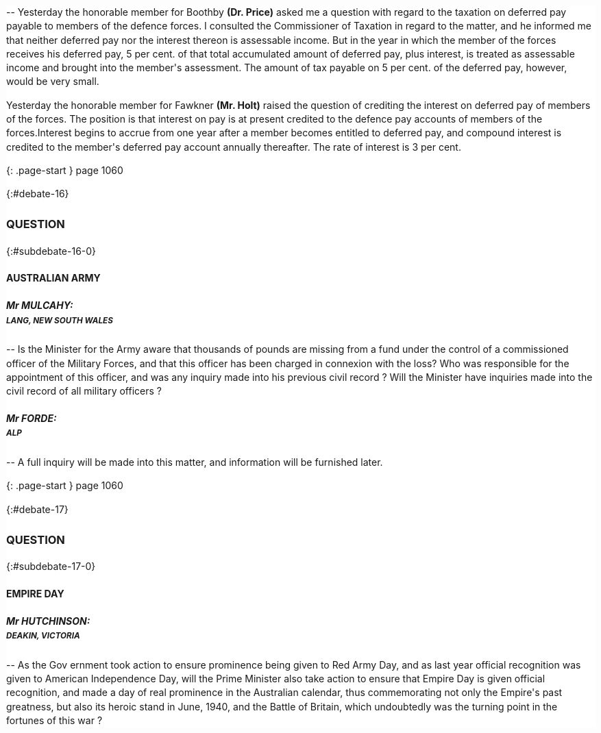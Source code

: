 -- Yesterday the honorable member for Boothby  **(Dr. Price)**  asked me a question with regard to the taxation on deferred pay payable to members of the defence forces. I consulted the Commissioner of Taxation in regard to the matter, and he informed me that neither deferred pay nor the interest thereon is assessable income. But in the year in which the member of the forces receives his deferred pay, 5 per cent. of that total accumulated amount of deferred pay, plus interest, is treated as assessable income and brought into the member's assessment. The amount of tax payable on 5 per cent. of the deferred pay, however, would be very small. 

Yesterday the honorable member for Fawkner  **(Mr. Holt)**  raised the question of crediting the interest on deferred pay of members of the forces. The position is that interest on pay is at present credited to the defence pay accounts of members of the forces.Interest begins to accrue from one year after a member becomes entitled to deferred pay, and compound interest is credited to the member's deferred pay account annually thereafter. The rate of interest is 3 per cent. 

{: .page-start }
page 1060

{:#debate-16}
### QUESTION

{:#subdebate-16-0}
#### AUSTRALIAN ARMY

##### Mr MULCAHY:<br><small class="text-muted">LANG, NEW SOUTH WALES</small>

-- Is the Minister for the Army aware that thousands of pounds are missing from a fund under the control of a commissioned officer of the Military Forces, and that this officer has been charged in connexion with the loss? Who was responsible for the appointment of this officer, and was any inquiry made into his previous civil record ? Will the Minister have inquiries made into the civil record of all military officers ? 

##### Mr FORDE:<br><small class="text-muted">ALP</small>

-- A full inquiry will be made into this matter, and information will be furnished later. 

{: .page-start }
page 1060

{:#debate-17}
### QUESTION

{:#subdebate-17-0}
#### EMPIRE DAY

##### Mr HUTCHINSON:<br><small class="text-muted">DEAKIN, VICTORIA</small>

-- As the Gov ernment took action to ensure prominence being given to Red Army Day, and as last year official recognition was given to American Independence Day, will the Prime Minister also take action to ensure that Empire Day is given official recognition, and made a day of real prominence in the Australian calendar, thus commemorating not only the Empire's past greatness, but also its heroic stand in June, 1940, and the Battle of Britain, which undoubtedly was the turning point in the fortunes of this war ? 

